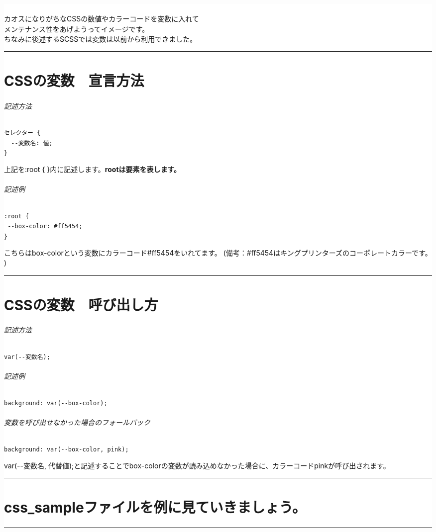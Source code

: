 <br>
カオスになりがちなCSSの数値やカラーコードを変数に入れて<br>
メンテナンス性をあげようってイメージです。<br>
ちなみに後述するSCSSでは変数は以前から利用できました。

---

# CSSの変数　宣言方法
###### 記述方法
```
セレクター {
  --変数名: 値;
}
```
上記を:root { }内に記述します。**rootは<html>要素を表します。**

###### 記述例
```
:root {
 --box-color: #ff5454;
}
```
こちらはbox-colorという変数にカラーコード#ff5454をいれてます。
(備考：#ff5454はキングプリンターズのコーポレートカラーです。 )

---

# CSSの変数　呼び出し方

###### 記述方法

```
var(--変数名);
```

###### 記述例
```
background: var(--box-color);
```

###### 変数を呼び出せなかった場合のフォールバック
```
background: var(--box-color, pink);
```
var(--変数名, 代替値);と記述することでbox-colorの変数が読み込めなかった場合に、カラーコードpinkが呼び出されます。

---

# css_sampleファイルを例に見ていきましょう。

---

